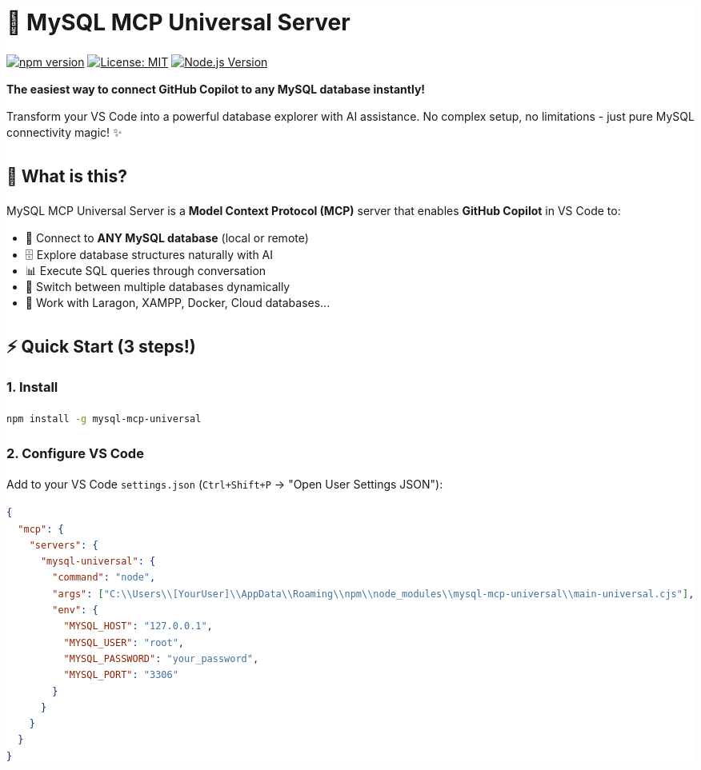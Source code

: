 # 🚀 MySQL MCP Universal Server

[![npm version](https://badge.fury.io/js/mysql-mcp-universal.svg)](https://badge.fury.io/js/mysql-mcp-universal)
[![License: MIT](https://img.shields.io/badge/License-MIT-yellow.svg)](https://opensource.org/licenses/MIT)
[![Node.js Version](https://img.shields.io/badge/node-%3E%3D18.0.0-brightgreen.svg)](https://nodejs.org/)

**The easiest way to connect GitHub Copilot to any MySQL database instantly!**

Transform your VS Code into a powerful database explorer with AI assistance. No complex setup, no limitations - just pure MySQL connectivity magic! ✨

## 🎯 What is this?

MySQL MCP Universal Server is a **Model Context Protocol (MCP)** server that enables **GitHub Copilot** in VS Code to:

- 🔗 Connect to **ANY MySQL database** (local or remote)
- 🗄️ Explore database structures naturally with AI
- 📊 Execute SQL queries through conversation
- 🔄 Switch between multiple databases dynamically
- 🚀 Work with Laragon, XAMPP, Docker, Cloud databases...

## ⚡ Quick Start (3 steps!)

### 1. Install
```bash
npm install -g mysql-mcp-universal
```

### 2. Configure VS Code
Add to your VS Code `settings.json` (`Ctrl+Shift+P` → "Open User Settings JSON"):

```json
{
  "mcp": {
    "servers": {
      "mysql-universal": {
        "command": "node",
        "args": ["C:\\Users\\[YourUser]\\AppData\\Roaming\\npm\\node_modules\\mysql-mcp-universal\\main-universal.cjs"],
        "env": {
          "MYSQL_HOST": "127.0.0.1",
          "MYSQL_USER": "root", 
          "MYSQL_PASSWORD": "your_password",
          "MYSQL_PORT": "3306"
        }
      }
    }
  }
}
```
